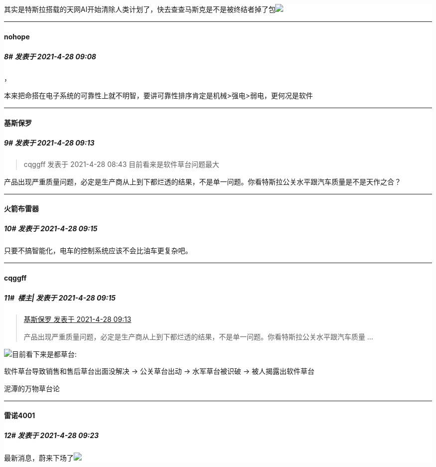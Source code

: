其实是特斯拉搭载的天网AI开始清除人类计划了，快去查查马斯克是不是被终结者掉了包<img src="https://static.saraba1st.com/image/smiley/face2017/064.png" referrerpolicy="no-referrer">


*****

####  nohope  
##### 8#       发表于 2021-4-28 09:08

，


本来把命搭在电子系统的可靠性上就不明智，要讲可靠性排序肯定是机械&gt;强电&gt;弱电，更何况是软件


*****

####  基斯保罗  
##### 9#       发表于 2021-4-28 09:13


<blockquote>cqggff 发表于 2021-4-28 08:43
目前看来是软件草台问题最大</blockquote>
产品出现严重质量问题，必定是生产商从上到下都烂透的结果，不是单一问题。你看特斯拉公关水平跟汽车质量是不是天作之合？


*****

####  火箭布雷器  
##### 10#       发表于 2021-4-28 09:15


只要不搞智能化，电车的控制系统应该不会比油车更复杂吧。


*****

####  cqggff  
##### 11#         楼主| 发表于 2021-4-28 09:15


<blockquote><a href="httphttps://bbs.saraba1st.com/2b/forum.php?mod=redirect&amp;goto=findpost&amp;pid=51084655&amp;ptid=2001398" target="_blank">基斯保罗 发表于 2021-4-28 09:13</a>

产品出现严重质量问题，必定是生产商从上到下都烂透的结果，不是单一问题。你看特斯拉公关水平跟汽车质量 ...</blockquote>
<img src="https://static.saraba1st.com/image/smiley/face2017/048.png" referrerpolicy="no-referrer">目前看下来是都草台:

软件草台导致销售和售后草台出面没解决 -&gt; 公关草台出动 -&gt; 水军草台被识破 -&gt; 被人揭露出软件草台


泥潭的万物草台论


*****

####  雷诺4001  
##### 12#       发表于 2021-4-28 09:23


最新消息，蔚来下场了<img src="https://static.saraba1st.com/image/smiley/face2017/066.png" referrerpolicy="no-referrer">
